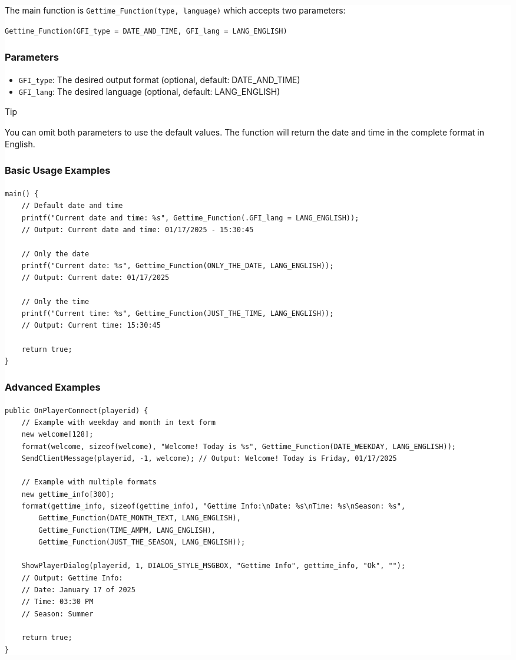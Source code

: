 The main function is `Gettime_Function(type, language)` which accepts two parameters:

```pawn
Gettime_Function(GFI_type = DATE_AND_TIME, GFI_lang = LANG_ENGLISH)
```

### Parameters

- `GFI_type`: The desired output format (optional, default: DATE_AND_TIME)
- `GFI_lang`: The desired language (optional, default: LANG_ENGLISH)

> [!TIP]
> You can omit both parameters to use the default values. The function will return the date and time in the complete format in English.

### Basic Usage Examples

```pawn
main() {
    // Default date and time
    printf("Current date and time: %s", Gettime_Function(.GFI_lang = LANG_ENGLISH));
    // Output: Current date and time: 01/17/2025 - 15:30:45

    // Only the date
    printf("Current date: %s", Gettime_Function(ONLY_THE_DATE, LANG_ENGLISH));
    // Output: Current date: 01/17/2025

    // Only the time
    printf("Current time: %s", Gettime_Function(JUST_THE_TIME, LANG_ENGLISH));
    // Output: Current time: 15:30:45

    return true;
}
```

### Advanced Examples

```pawn
public OnPlayerConnect(playerid) {
    // Example with weekday and month in text form
    new welcome[128];
    format(welcome, sizeof(welcome), "Welcome! Today is %s", Gettime_Function(DATE_WEEKDAY, LANG_ENGLISH));
    SendClientMessage(playerid, -1, welcome); // Output: Welcome! Today is Friday, 01/17/2025

    // Example with multiple formats
    new gettime_info[300];
    format(gettime_info, sizeof(gettime_info), "Gettime Info:\nDate: %s\nTime: %s\nSeason: %s",
        Gettime_Function(DATE_MONTH_TEXT, LANG_ENGLISH),
        Gettime_Function(TIME_AMPM, LANG_ENGLISH),
        Gettime_Function(JUST_THE_SEASON, LANG_ENGLISH));
    
    ShowPlayerDialog(playerid, 1, DIALOG_STYLE_MSGBOX, "Gettime Info", gettime_info, "Ok", "");
    // Output: Gettime Info:
    // Date: January 17 of 2025
    // Time: 03:30 PM
    // Season: Summer

    return true;
}
```
